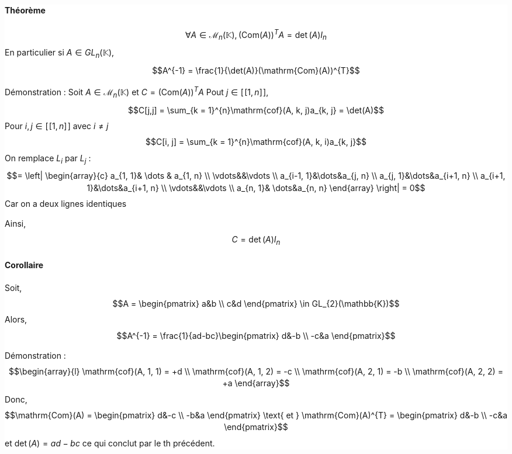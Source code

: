
#### Théorème
$$\forall A \in \mathcal{M}_{n}(\mathbb{K}), (\mathrm{Com}(A))^{T}A = \det(A)I_{n}$$
En particulier si $A \in GL_{n}(\mathbb{K})$, 
$$A^{-1} = \frac{1}{\det(A)}(\mathrm{Com}(A))^{T}$$

Démonstration : 
Soit $A \in \mathcal{M}_{n}(\mathbb{K})$ et $C = (\mathrm{Com}(A))^{T}A$ 
Pout $j \in [\![1,n]\!]$, 
$$C[j,j] = \sum_{k = 1}^{n}\mathrm{cof}(A, k, j)a_{k, j} = \det(A)$$
Pour $i, j \in [\![1,n]\!]$ avec $i \neq j$
$$C[i, j] = \sum_{k = 1}^{n}\mathrm{cof}(A, k, i)a_{k, j}$$
On remplace $L_{i}$ par $L_{j}$ : 
$$= \left| \begin{array}{c}
a_{1, 1}& \dots & a_{1, n} \\
\vdots&&\vdots \\
a_{i-1, 1}&\dots&a_{j, n} \\
a_{j, 1}&\dots&a_{i+1, n} \\
a_{i+1, 1}&\dots&a_{i+1, n} \\
\vdots&&\vdots \\
a_{n, 1}& \dots&a_{n, n}
\end{array} \right|  = 0$$
Car on a deux lignes identiques

Ainsi,
$$C = \det(A)I_{n}$$


#### Corollaire
Soit,
$$A = \begin{pmatrix}
a&b \\
c&d
\end{pmatrix} \in GL_{2}(\mathbb{K})$$
Alors, 
$$A^{-1} = \frac{1}{ad-bc}\begin{pmatrix}
d&-b \\
-c&a
\end{pmatrix}$$

Démonstration : 
$$\begin{array}{l}
\mathrm{cof}(A, 1, 1) = +d \\
\mathrm{cof}(A, 1, 2) = -c \\
\mathrm{cof}(A, 2, 1) = -b \\
\mathrm{cof}(A, 2, 2) = +a
\end{array}$$
Donc, 
$$\mathrm{Com}(A) = \begin{pmatrix}
d&-c \\
-b&a
\end{pmatrix} \text{ et } \mathrm{Com}(A)^{T} = \begin{pmatrix}
d&-b \\
-c&a
\end{pmatrix}$$
et 
$\det(A) = ad-bc$ ce qui conclut par le th précédent.
